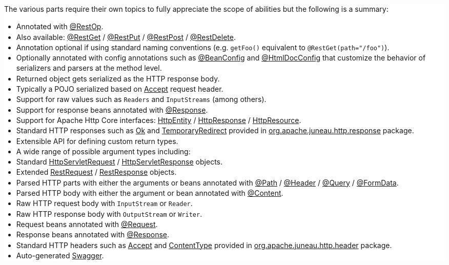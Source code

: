 The various parts require their own topics to fully appreciate the scope of abilities but the following is a summary:

- Annotated with <a href="/site/apidocs/org/apache/juneau/rest/annotation/RestOp.html" target="_blank">@RestOp</a>.
- Also available: <a href="/site/apidocs/org/apache/juneau/rest/annotation/RestGet.html" target="_blank">@RestGet</a> / <a href="/site/apidocs/org/apache/juneau/rest/annotation/RestPut.html" target="_blank">@RestPut</a> / <a href="/site/apidocs/org/apache/juneau/rest/annotation/RestPost.html" target="_blank">@RestPost</a> / <a href="/site/apidocs/org/apache/juneau/rest/annotation/RestDelete.html" target="_blank">@RestDelete</a>.
- Annotation optional if using standard naming conventions (e.g. `getFoo()` equivalent to `@RestGet(path="/foo")`).
- Optionally annotated with config annotations such as <a href="/site/apidocs/org/apache/juneau/annotation/BeanConfig.html" target="_blank">@BeanConfig</a> and <a href="/site/apidocs/org/apache/juneau/html/annotation/HtmlDocConfig.html" target="_blank">@HtmlDocConfig</a> that customize the behavior of serializers and parsers at the method level.
- Returned object gets serialized as the HTTP response body.
- Typically a POJO serialized based on <a href="/site/apidocs/org/apache/juneau/http/header/Accept.html" target="_blank">Accept</a> request header.
- Support for raw values such as `Readers` and `InputStreams` (among others).
- Support for response beans annotated with <a href="/site/apidocs/org/apache/juneau/http/annotation/Response.html" target="_blank">@Response</a>.
- Support for Apache Http Core interfaces: <a href="https://hc.apache.org/httpcomponents-core-4.4.x/current/httpcore/apidocs/org/apache/http/HttpEntity.html" target="_blank">HttpEntity</a> / <a href="https://hc.apache.org/httpcomponents-core-4.4.x/current/httpcore/apidocs/org/apache/http/HttpResponse.html" target="_blank">HttpResponse</a> / <a href="/site/apidocs/org/apache/juneau/http/resource/HttpResource.html" target="_blank">HttpResource</a>.
- Standard HTTP responses such as <a href="/site/apidocs/org/apache/juneau/http/response/Ok.html" target="_blank">Ok</a> and <a href="/site/apidocs/org/apache/juneau/http/response/TemporaryRedirect.html" target="_blank">TemporaryRedirect</a> provided in <a href="/site/apidocs/org/apache/juneau/http/response/package-summary.html" target="_blank">org.apache.juneau.http.response</a> package.
- Extensible API for defining custom return types.
- A wide range of possible argument types including:
- Standard <a href="https://jakarta.ee/specifications/servlet/6.0/apidocs/jakarta/servlet/http/HttpServletRequest.html" target="_blank">HttpServletRequest</a> / <a href="https://jakarta.ee/specifications/servlet/6.0/apidocs/jakarta/servlet/http/HttpServletResponse.html" target="_blank">HttpServletResponse</a> objects.
- Extended <a href="/site/apidocs/org/apache/juneau/rest/RestRequest.html" target="_blank">RestRequest</a> / <a href="/site/apidocs/org/apache/juneau/rest/RestResponse.html" target="_blank">RestResponse</a> objects.
- Parsed HTTP parts with either the arguments or beans annotated with <a href="/site/apidocs/org/apache/juneau/http/annotation/Path.html" target="_blank">@Path</a> / <a href="/site/apidocs/org/apache/juneau/http/annotation/Header.html" target="_blank">@Header</a> / <a href="/site/apidocs/org/apache/juneau/http/annotation/Query.html" target="_blank">@Query</a> / <a href="/site/apidocs/org/apache/juneau/http/annotation/FormData.html" target="_blank">@FormData</a>.
- Parsed HTTP body with either the argument or bean annotated with <a href="/site/apidocs/org/apache/juneau/http/annotation/Content.html" target="_blank">@Content</a>.
- Raw HTTP request body with `InputStream` or `Reader`.
- Raw HTTP response body with `OutputStream` or `Writer`.
- Request beans annotated with <a href="/site/apidocs/org/apache/juneau/http/annotation/Request.html" target="_blank">@Request</a>.
- Response beans annotated with <a href="/site/apidocs/org/apache/juneau/http/annotation/Response.html" target="_blank">@Response</a>.
- Standard HTTP headers such as <a href="/site/apidocs/org/apache/juneau/http/header/Accept.html" target="_blank">Accept</a> and <a href="/site/apidocs/org/apache/juneau/http/header/ContentType.html" target="_blank">ContentType</a>  provided in <a href="/site/apidocs/org/apache/juneau/http/header/package-summary.html" target="_blank">org.apache.juneau.http.header</a> package.
- Auto-generated <a href="/site/apidocs/org/apache/juneau/bean/swagger/Swagger.html" target="_blank">Swagger</a>.